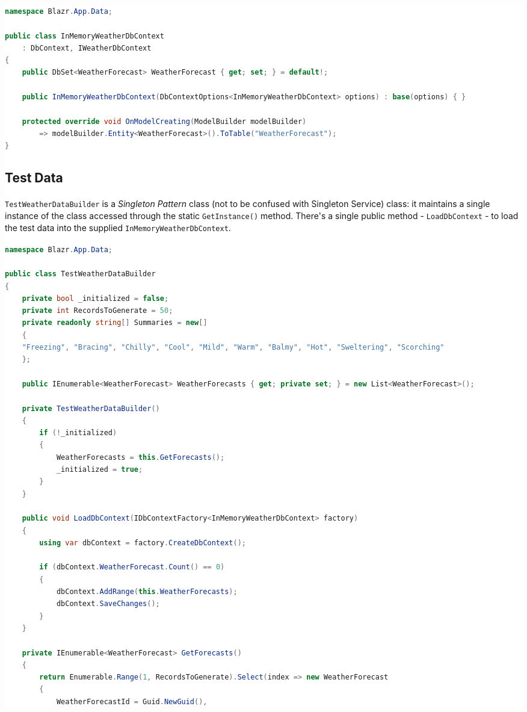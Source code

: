 ```csharp
namespace Blazr.App.Data;

public class InMemoryWeatherDbContext 
    : DbContext, IWeatherDbContext
{
    public DbSet<WeatherForecast> WeatherForecast { get; set; } = default!;

    public InMemoryWeatherDbContext(DbContextOptions<InMemoryWeatherDbContext> options) : base(options) { }

    protected override void OnModelCreating(ModelBuilder modelBuilder)
        => modelBuilder.Entity<WeatherForecast>().ToTable("WeatherForecast");
}
```

## Test Data

`TestWeatherDataBuilder` is a *Singleton Pattern* class (not to be confused with Singleton Service) class: it maintains a single instance of the class accessed through the static `GetInstance()` method.  There's a single public method - `LoadDbContext` - to load the test data into the supplied `InMemoryWeatherDbContext`.

```csharp
namespace Blazr.App.Data;

public class TestWeatherDataBuilder
{
    private bool _initialized = false;
    private int RecordsToGenerate = 50;
    private readonly string[] Summaries = new[]
    {
    "Freezing", "Bracing", "Chilly", "Cool", "Mild", "Warm", "Balmy", "Hot", "Sweltering", "Scorching"
    };

    public IEnumerable<WeatherForecast> WeatherForecasts { get; private set; } = new List<WeatherForecast>();

    private TestWeatherDataBuilder()
    {
        if (!_initialized)
        {
            WeatherForecasts = this.GetForecasts();
            _initialized = true;
        }
    }

    public void LoadDbContext(IDbContextFactory<InMemoryWeatherDbContext> factory)
    {
        using var dbContext = factory.CreateDbContext();

        if (dbContext.WeatherForecast.Count() == 0)
        {
            dbContext.AddRange(this.WeatherForecasts);
            dbContext.SaveChanges();
        }
    }

    private IEnumerable<WeatherForecast> GetForecasts()
    {
        return Enumerable.Range(1, RecordsToGenerate).Select(index => new WeatherForecast
        {
            WeatherForecastId = Guid.NewGuid(),
```